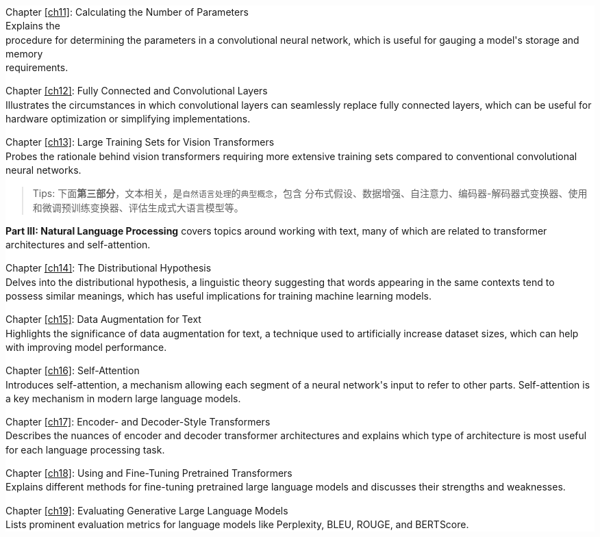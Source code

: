 Chapter [\[ch11\]](./ch11/_books_ml-q-and-ai-ch11.md):
Calculating the Number of Parameters\
Explains the\
procedure for determining the parameters in a convolutional neural
network, which is useful for gauging a model's storage and memory\
requirements.

Chapter [\[ch12\]](./ch12/_books_ml-q-and-ai-ch12.md):
Fully Connected and Convolutional Layers\
Illustrates the circumstances in which convolutional layers can
seamlessly replace fully connected layers, which can be useful for
hardware optimization or simplifying implementations.

Chapter [\[ch13\]](./ch13/_books_ml-q-and-ai-ch13.md):
Large Training Sets for Vision Transformers\
Probes the rationale behind vision transformers requiring more extensive
training sets compared to conventional convolutional neural networks.

> Tips: 下面**第三部分**，文本相关，是`自然语言处理`的`典型概念`，包含 分布式假设、数据增强、自注意力、编码器-解码器式变换器、使用和微调预训练变换器、评估生成式大语言模型等。

**Part III: Natural Language Processing** covers topics around working
with text, many of which are related to transformer architectures and
self-attention.

Chapter [\[ch14\]](./ch14/_books_ml-q-and-ai-ch14.md): The
Distributional Hypothesis\
Delves into the distributional hypothesis, a linguistic theory
suggesting that words appearing in the same contexts tend to possess
similar meanings, which has useful implications for training machine
learning models.

Chapter [\[ch15\]](./ch15/_books_ml-q-and-ai-ch15.md):
Data Augmentation for Text\
Highlights the significance of data augmentation for text, a technique
used to artificially increase dataset sizes, which can help with
improving model performance.

Chapter [\[ch16\]](./ch16/_books_ml-q-and-ai-ch16.md):
Self-Attention\
Introduces self-attention, a mechanism allowing each segment of a neural
network's input to refer to other parts. Self-attention is a key
mechanism in modern large language models.

Chapter [\[ch17\]](./ch17/_books_ml-q-and-ai-ch17.md):
Encoder- and Decoder-Style Transformers\
Describes the nuances of encoder and decoder transformer architectures and
explains which type of architecture is most useful for each language
processing task.

Chapter [\[ch18\]](./ch18/_books_ml-q-and-ai-ch18.md):
Using and Fine-Tuning Pretrained Transformers\
Explains different methods for fine-tuning pretrained large language
models and discusses their strengths and weaknesses.

Chapter [\[ch19\]](./ch19/_books_ml-q-and-ai-ch19.md):
Evaluating Generative Large Language Models\
Lists prominent evaluation metrics for language models like Perplexity, BLEU,
ROUGE, and BERTScore.
